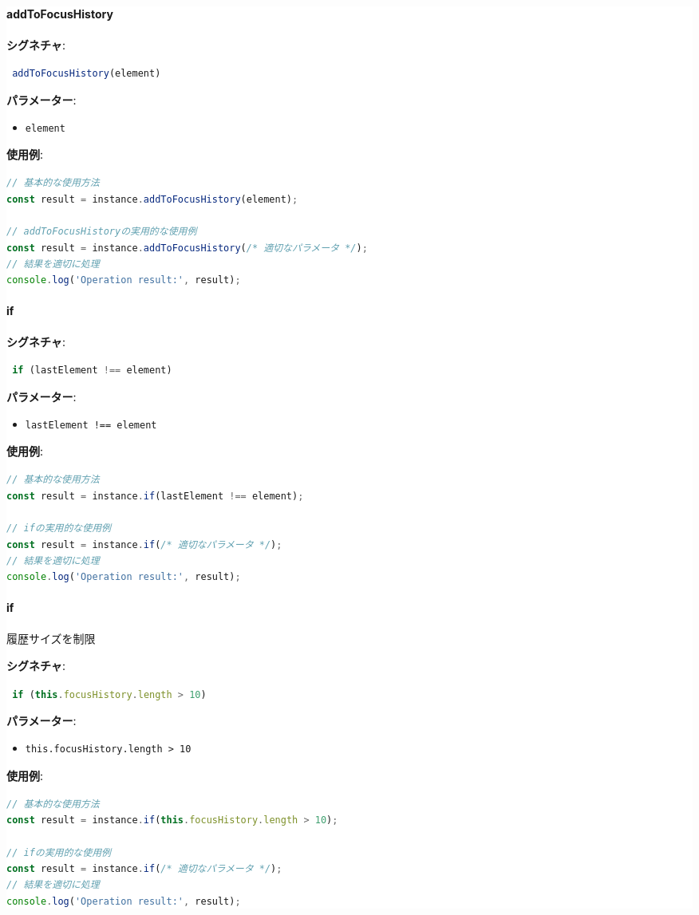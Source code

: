 #### addToFocusHistory

**シグネチャ**:
```javascript
 addToFocusHistory(element)
```

**パラメーター**:
- `element`

**使用例**:
```javascript
// 基本的な使用方法
const result = instance.addToFocusHistory(element);

// addToFocusHistoryの実用的な使用例
const result = instance.addToFocusHistory(/* 適切なパラメータ */);
// 結果を適切に処理
console.log('Operation result:', result);
```

#### if

**シグネチャ**:
```javascript
 if (lastElement !== element)
```

**パラメーター**:
- `lastElement !== element`

**使用例**:
```javascript
// 基本的な使用方法
const result = instance.if(lastElement !== element);

// ifの実用的な使用例
const result = instance.if(/* 適切なパラメータ */);
// 結果を適切に処理
console.log('Operation result:', result);
```

#### if

履歴サイズを制限

**シグネチャ**:
```javascript
 if (this.focusHistory.length > 10)
```

**パラメーター**:
- `this.focusHistory.length > 10`

**使用例**:
```javascript
// 基本的な使用方法
const result = instance.if(this.focusHistory.length > 10);

// ifの実用的な使用例
const result = instance.if(/* 適切なパラメータ */);
// 結果を適切に処理
console.log('Operation result:', result);
```
